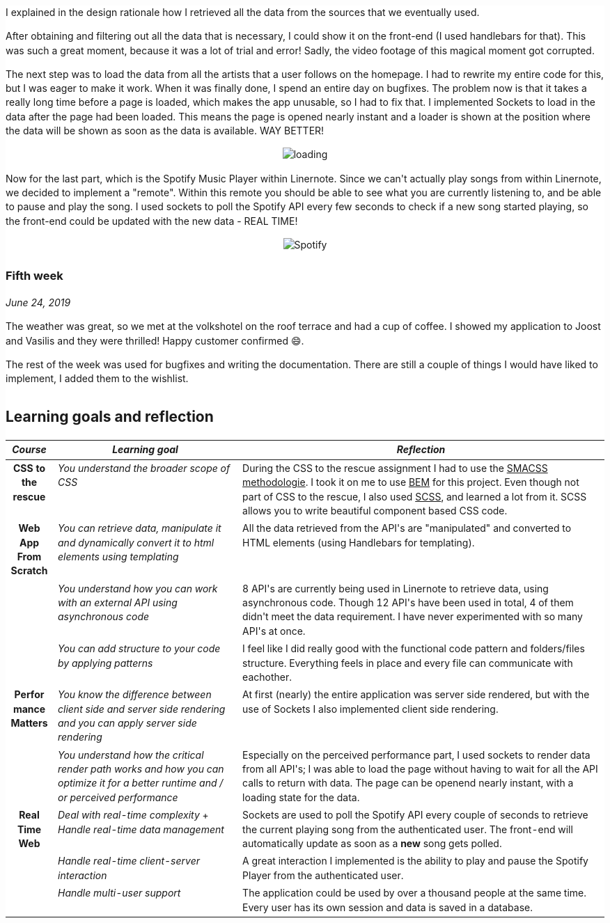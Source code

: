 I explained in the design rationale how I retrieved all the data from the sources that we eventually used.

After obtaining and filtering out all the data that is necessary, I could show it on the front-end (I used handlebars for that). This was such a great moment, because it was a lot of trial and error! Sadly, the video footage of this magical moment got corrupted.

The next step was to load the data from all the artists that a user follows on the homepage. I had to rewrite my entire code for this, but I was eager to make it work. When it was finally done, I spend an entire day on bugfixes. The problem now is that it takes a really long time before a page is loaded, which makes the app unusable, so I had to fix that. I implemented Sockets to load in the data after the page had been loaded. This means the page is opened nearly instant and a loader is shown at the position where the data will be shown as soon as the data is available. WAY BETTER!

<p align="center">
  <img src="PROJECT-assets/readme/loading_state.gif" alt="loading"  width="320">
</p>

Now for the last part, which is the Spotify Music Player within Linernote. Since we can't actually play songs from within Linernote, we decided to implement a "remote". Within this remote you should be able to see what you are currently listening to, and be able to pause and play the song. I used sockets to poll the Spotify API every few seconds to check if a new song started playing, so the front-end could be updated with the new data - REAL TIME!

<p align="center">
  <img src="PROJECT-assets/readme/spotify.gif" alt="Spotify">
</p>

### Fifth week

_June 24, 2019_

The weather was great, so we met at the volkshotel on the roof terrace and had a cup of coffee. I showed my application to Joost and Vasilis and they were thrilled! Happy customer confirmed 😄.

The rest of the week was used for bugfixes and writing the documentation. There are still a couple of things I would have liked to implement, I added them to the wishlist.

## Learning goals and reflection
| _Course_               | _Learning goal_ | _Reflection_ |
|:---------------------:|---------------|------------|
| **CSS to the rescue**  | _You understand the broader scope of CSS_ | During the CSS to the rescue assignment I had to use the [SMACSS methodologie](http://smacss.com/). I took it on me to use [BEM](http://getbem.com/introduction/) for this project. Even though not part of CSS to the rescue, I also used [SCSS](https://sass-lang.com/), and learned a lot from it. SCSS allows you to write beautiful component based CSS code.
| **Web App From Scratch** | _You can retrieve data, manipulate it and dynamically convert it to html elements using templating_ | All the data retrieved from the API's are "manipulated" and converted to HTML elements (using Handlebars for templating).
|                      | _You understand how you can work with an external API using asynchronous code_ | 8 API's are currently being used in Linernote to retrieve data, using asynchronous code. Though 12 API's have been used in total, 4 of them didn't meet the data requirement. I have never experimented with so many API's at once.
|                      | _You can add structure to your code by applying patterns_ | I feel like I did really good with the functional code pattern and folders/files structure. Everything feels in place and every file can communicate with eachother. 
| **Performance Matters**  | _You know the difference between client side and server side rendering and you can apply server side rendering_ | At first (nearly) the entire application was server side rendered, but with the use of Sockets I also implemented client side rendering.
|                      | _You understand how the critical render path works and how you can optimize it for a better runtime and / or perceived performance_ | Especially on the perceived performance part, I used sockets to render data from all API's; I was able to load the page without having to wait for all the API calls to return with data. The page can be openend nearly instant, with a loading state for the data.
| **Real Time Web**        | _Deal with real-time complexity_ + _Handle real-time data management_ | Sockets are used to poll the Spotify API every couple of seconds to retrieve the current playing song from the authenticated user. The front-end will automatically update as soon as a **new** song gets polled.
|                      | _Handle real-time client-server interaction_ | A great interaction I implemented is the ability to play and pause the Spotify Player from the authenticated user. 
|                      | _Handle multi-user support_ | The application could be used by over a thousand people at the same time. Every user has its own session and data is saved in a database.
